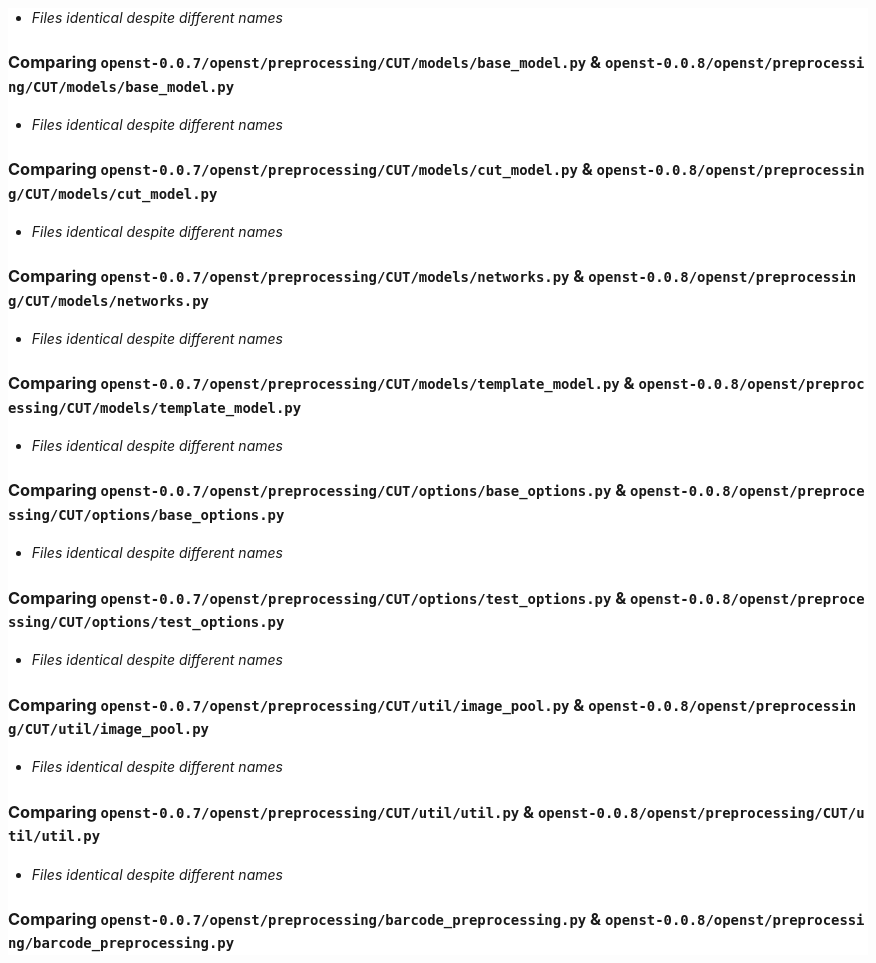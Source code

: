  * *Files identical despite different names*

### Comparing `openst-0.0.7/openst/preprocessing/CUT/models/base_model.py` & `openst-0.0.8/openst/preprocessing/CUT/models/base_model.py`

 * *Files identical despite different names*

### Comparing `openst-0.0.7/openst/preprocessing/CUT/models/cut_model.py` & `openst-0.0.8/openst/preprocessing/CUT/models/cut_model.py`

 * *Files identical despite different names*

### Comparing `openst-0.0.7/openst/preprocessing/CUT/models/networks.py` & `openst-0.0.8/openst/preprocessing/CUT/models/networks.py`

 * *Files identical despite different names*

### Comparing `openst-0.0.7/openst/preprocessing/CUT/models/template_model.py` & `openst-0.0.8/openst/preprocessing/CUT/models/template_model.py`

 * *Files identical despite different names*

### Comparing `openst-0.0.7/openst/preprocessing/CUT/options/base_options.py` & `openst-0.0.8/openst/preprocessing/CUT/options/base_options.py`

 * *Files identical despite different names*

### Comparing `openst-0.0.7/openst/preprocessing/CUT/options/test_options.py` & `openst-0.0.8/openst/preprocessing/CUT/options/test_options.py`

 * *Files identical despite different names*

### Comparing `openst-0.0.7/openst/preprocessing/CUT/util/image_pool.py` & `openst-0.0.8/openst/preprocessing/CUT/util/image_pool.py`

 * *Files identical despite different names*

### Comparing `openst-0.0.7/openst/preprocessing/CUT/util/util.py` & `openst-0.0.8/openst/preprocessing/CUT/util/util.py`

 * *Files identical despite different names*

### Comparing `openst-0.0.7/openst/preprocessing/barcode_preprocessing.py` & `openst-0.0.8/openst/preprocessing/barcode_preprocessing.py`

